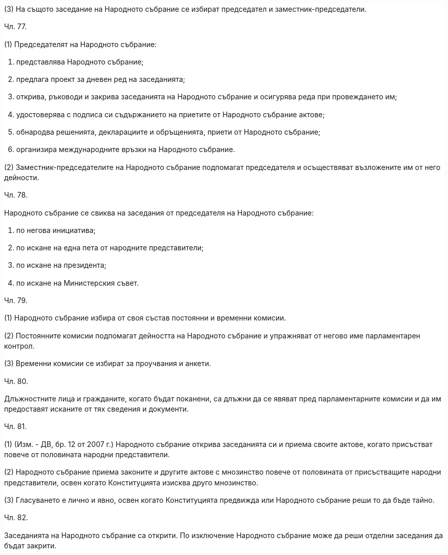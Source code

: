 (3) На същото заседание на Народното събрание се избират председател и заместник-председатели.

Чл. 77.

(1) Председателят на Народното събрание:

1. представлява Народното събрание;

2. предлага проект за дневен ред на заседанията;

3. открива, ръководи и закрива заседанията на Народното събрание и осигурява реда при провеждането им;

4. удостоверява с подписа си съдържанието на приетите от Народното събрание актове;

5. обнародва решенията, декларациите и обръщенията, приети от Народното събрание;

6. организира международните връзки на Народното събрание.

(2) Заместник-председателите на Народното събрание подпомагат председателя и осъществяват възложените им от него дейности.

Чл. 78.

Народното събрание се свиква на заседания от председателя на Народното събрание:

1. по негова инициатива;

2. по искане на една пета от народните представители;

3. по искане на президента;

4. по искане на Министерския съвет.

Чл. 79.

(1) Народното събрание избира от своя състав постоянни и временни комисии.

(2) Постоянните комисии подпомагат дейността на Народното събрание и упражняват от негово име парламентарен контрол.

(3) Временни комисии се избират за проучвания и анкети.

Чл. 80.

Длъжностните лица и гражданите, когато бъдат поканени, са длъжни да се явяват пред парламентарните комисии и да им предоставят исканите от тях сведения и документи.

Чл. 81.

(1) (Изм. - ДВ, бр. 12 от 2007 г.) Народното събрание открива заседанията си и приема своите актове, когато присъстват повече от половината народни представители.

(2) Народното събрание приема законите и другите актове с мнозинство повече от половината от присъстващите народни представители, освен когато Конституцията изисква друго мнозинство.

(3) Гласуването е лично и явно, освен когато Конституцията предвижда или Народното събрание реши то да бъде тайно.

Чл. 82.

Заседанията на Народното събрание са открити. По изключение Народното събрание може да реши отделни заседания да бъдат закрити.
